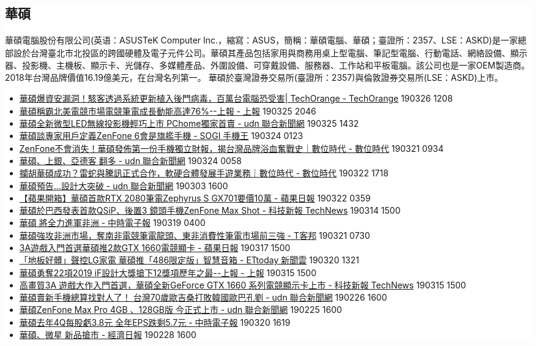 ## 華碩

華碩電腦股份有限公司(英语：ASUSTeK Computer Inc.，縮寫：ASUS，簡稱：華碩電腦、華碩；臺證所：2357、LSE：ASKD)是一家總部設於台灣臺北市北投區的跨國硬體及電子元件公司。華碩其產品包括家用與商務用桌上型電腦、筆記型電腦、行動電話、網絡設備、顯示器、投影機、主機板、顯示卡、光儲存、多媒體產品、外圍設備、可穿戴設備、服務器、工作站和平板電腦。該公司也是一家OEM製造商。2018年台灣品牌價值16.19億美元，在台灣名列第一。
華碩於臺灣證券交易所(臺證所：2357)與倫敦證券交易所(LSE：ASKD)上市。
- [華碩爆資安漏洞！駭客透過系統更新植入後門病毒，百萬台電腦恐受害| TechOrange - TechOrange](https://buzzorange.com/techorange/2019/03/26/asus-hacker/ "華碩爆資安漏洞！駭客透過系統更新植入後門病毒，百萬台電腦恐受害| TechOrange - TechOrange") 190326 1208
- [華碩稱霸北美電競市場電競筆電成長動能高達76%--上報 - 上報](https://www.upmedia.mg/news_info.php?SerialNo=60014 "華碩稱霸北美電競市場電競筆電成長動能高達76%--上報 - 上報") 190325 2046
- [華碩全新微型LED無線投影機輕巧上市 PChome獨家首賣 - udn 聯合新聞網](https://udn.com/news/story/7240/3717593 "華碩全新微型LED無線投影機輕巧上市 PChome獨家首賣 - udn 聯合新聞網") 190325 1432
- [華碩談專家用戶定義ZenFone 6會是旗艦手機 - SOGI 手機王](https://www.sogi.com.tw/articles/asus_zenfone_6/6252577 "華碩談專家用戶定義ZenFone 6會是旗艦手機 - SOGI 手機王") 190324 0123
- [ZenFone不會消失！華碩發佈第一份手機獨立財報，揭台灣品牌浴血奮戰史｜數位時代 - 數位時代](https://www.bnext.com.tw/article/52658/asus-gaming-power-user-focus-phone-brand-finance-result "ZenFone不會消失！華碩發佈第一份手機獨立財報，揭台灣品牌浴血奮戰史｜數位時代 - 數位時代") 190321 0934
- [華碩、上銀、亞德客 翻多 - udn 聯合新聞網](https://udn.com/news/story/7251/3715336 "華碩、上銀、亞德客 翻多 - udn 聯合新聞網") 190324 0058
- [攔胡華碩成功？雷蛇與騰訊正式合作，軟硬合體發展手遊業務｜數位時代 - 數位時代](https://www.bnext.com.tw/article/52680/tencent-and-razer "攔胡華碩成功？雷蛇與騰訊正式合作，軟硬合體發展手遊業務｜數位時代 - 數位時代") 190322 1718
- [華碩預告…設計大突破 - udn 聯合新聞網](https://money.udn.com/money/story/5612/3674056 "華碩預告…設計大突破 - udn 聯合新聞網") 190303 1600
- [【蘋果開箱】華碩首款RTX 2080筆電Zephyrus S GX701要價10萬 - 蘋果日報](https://tw.lifestyle.appledaily.com/daily/20190322/38287453/ "【蘋果開箱】華碩首款RTX 2080筆電Zephyrus S GX701要價10萬 - 蘋果日報") 190322 0359
- [華碩於巴西發表首款QSiP、後置3 鏡頭手機ZenFone Max Shot - 科技新報 TechNews](https://ccc.technews.tw/2019/03/14/asus-launches-zenfone-max-shot-and-zenfone-max-plus-m2-in-brazil/ "華碩於巴西發表首款QSiP、後置3 鏡頭手機ZenFone Max Shot - 科技新報 TechNews") 190314 1500
- [華碩 將全力進軍非洲 - 中時電子報](https://www.chinatimes.com/newspapers/20190319000313-260204 "華碩 將全力進軍非洲 - 中時電子報") 190319 0400
- [華碩強攻非洲市場，奪南非電競筆電龍頭、東非消費性筆電市場前三強 - T客邦](https://www.techbang.com/posts/68837-asus-forced-african-market-to-win-south-africas-electric-pen-and-electricity-faucet-the-top-three-consumer-pen-and-electricity-markets-in-east-africa "華碩強攻非洲市場，奪南非電競筆電龍頭、東非消費性筆電市場前三強 - T客邦") 190321 0730
- [3A遊戲入門首選華碩推2款GTX 1660電競顯卡 - 蘋果日報](https://tw.appledaily.com/new/realtime/20190317/1534640/ "3A遊戲入門首選華碩推2款GTX 1660電競顯卡 - 蘋果日報") 190317 1500
- [「地板好髒」聲控LG家電 華碩推「486限定版」智慧音箱 - ETtoday 新聞雲](https://www.ettoday.net/news/20190320/1403716.htm "「地板好髒」聲控LG家電 華碩推「486限定版」智慧音箱 - ETtoday 新聞雲") 190320 1321
- [華碩勇奪22項2019 iF設計大獎搶下12獎項歷年之最--上報 - 上報](https://www.upmedia.mg/news_info.php?SerialNo=59388 "華碩勇奪22項2019 iF設計大獎搶下12獎項歷年之最--上報 - 上報") 190315 1500
- [高畫質3A 遊戲大作入門首選，華碩全新GeForce GTX 1660 系列電競顯示卡上市 - 科技新報 TechNews](https://technews.tw/2019/03/15/asus-geforce-gtx-1660-series/ "高畫質3A 遊戲大作入門首選，華碩全新GeForce GTX 1660 系列電競顯示卡上市 - 科技新報 TechNews") 190315 1500
- [華碩賣新手機總算找對人了！ 台灣70歲歐吉桑打敗韓國歐巴孔劉 - udn 聯合新聞網](https://udn.com/news/story/7240/3665260 "華碩賣新手機總算找對人了！ 台灣70歲歐吉桑打敗韓國歐巴孔劉 - udn 聯合新聞網") 190226 1600
- [華碩ZenFone Max Pro 4GB 、128GB版 今正式上市 - udn 聯合新聞網](https://udn.com/news/story/7240/3664245 "華碩ZenFone Max Pro 4GB 、128GB版 今正式上市 - udn 聯合新聞網") 190225 1600
- [華碩去年4Q每股虧3.8元 全年EPS跌剩5.7元 - 中時電子報](https://www.chinatimes.com/realtimenews/20190320003395-260410 "華碩去年4Q每股虧3.8元 全年EPS跌剩5.7元 - 中時電子報") 190320 1619
- [華碩、微星 新品搶市 - 經濟日報](https://money.udn.com/money/story/5710/3670842 "華碩、微星 新品搶市 - 經濟日報") 190228 1600
